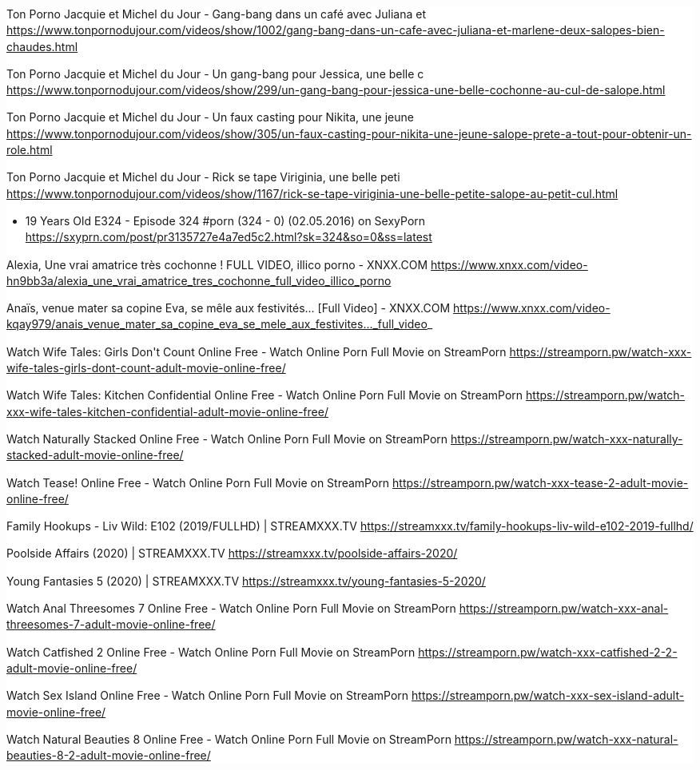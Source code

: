 Ton Porno Jacquie et Michel du Jour - Gang-bang dans un café avec Juliana et
https://www.tonpornodujour.com/videos/show/1002/gang-bang-dans-un-cafe-avec-juliana-et-marlene-deux-salopes-bien-chaudes.html

Ton Porno Jacquie et Michel du Jour - Un gang-bang pour Jessica, une belle c
https://www.tonpornodujour.com/videos/show/299/un-gang-bang-pour-jessica-une-belle-cochonne-au-cul-de-salope.html

Ton Porno Jacquie et Michel du Jour - Un faux casting pour Nikita, une jeune
https://www.tonpornodujour.com/videos/show/305/un-faux-casting-pour-nikita-une-jeune-salope-prete-a-tout-pour-obtenir-un-role.html

Ton Porno Jacquie et Michel du Jour - Rick se tape Viriginia, une belle peti
https://www.tonpornodujour.com/videos/show/1167/rick-se-tape-viriginia-une-belle-petite-salope-au-petit-cul.html

- 19 Years Old E324 - Episode 324 #porn (324 - 0) (02.05.2016) on SexyPorn
https://sxyprn.com/post/pr3135727e4a7ed5c2.html?sk=324&so=0&ss=latest

Alexia, Une vrai amatrice très cochonne ! FULL VIDEO, illico porno - XNXX.COM
https://www.xnxx.com/video-hn9bb3a/alexia_une_vrai_amatrice_tres_cochonne_full_video_illico_porno

Anaïs, venue mater sa copine Eva, se mêle aux festivités... [Full Video] - XNXX.COM
https://www.xnxx.com/video-kqay979/anais_venue_mater_sa_copine_eva_se_mele_aux_festivites..._full_video_

Watch Wife Tales: Girls Don't Count Online Free - Watch Online Porn Full Movie on StreamPorn
https://streamporn.pw/watch-xxx-wife-tales-girls-dont-count-adult-movie-online-free/

Watch Wife Tales: Kitchen Confidential Online Free - Watch Online Porn Full Movie on StreamPorn
https://streamporn.pw/watch-xxx-wife-tales-kitchen-confidential-adult-movie-online-free/

Watch Naturally Stacked Online Free - Watch Online Porn Full Movie on StreamPorn
https://streamporn.pw/watch-xxx-naturally-stacked-adult-movie-online-free/

Watch Tease! Online Free - Watch Online Porn Full Movie on StreamPorn
https://streamporn.pw/watch-xxx-tease-2-adult-movie-online-free/

Family Hookups - Liv Wild: E102 (2019/FULLHD) | STREAMXXX.TV
https://streamxxx.tv/family-hookups-liv-wild-e102-2019-fullhd/

Poolside Affairs (2020) | STREAMXXX.TV
https://streamxxx.tv/poolside-affairs-2020/

Young Fantasies 5 (2020) | STREAMXXX.TV
https://streamxxx.tv/young-fantasies-5-2020/

Watch Anal Threesomes 7 Online Free - Watch Online Porn Full Movie on StreamPorn
https://streamporn.pw/watch-xxx-anal-threesomes-7-adult-movie-online-free/

Watch Catfished 2 Online Free - Watch Online Porn Full Movie on StreamPorn
https://streamporn.pw/watch-xxx-catfished-2-2-adult-movie-online-free/

Watch Sex Island Online Free - Watch Online Porn Full Movie on StreamPorn
https://streamporn.pw/watch-xxx-sex-island-adult-movie-online-free/

Watch Natural Beauties 8 Online Free - Watch Online Porn Full Movie on StreamPorn
https://streamporn.pw/watch-xxx-natural-beauties-8-2-adult-movie-online-free/
